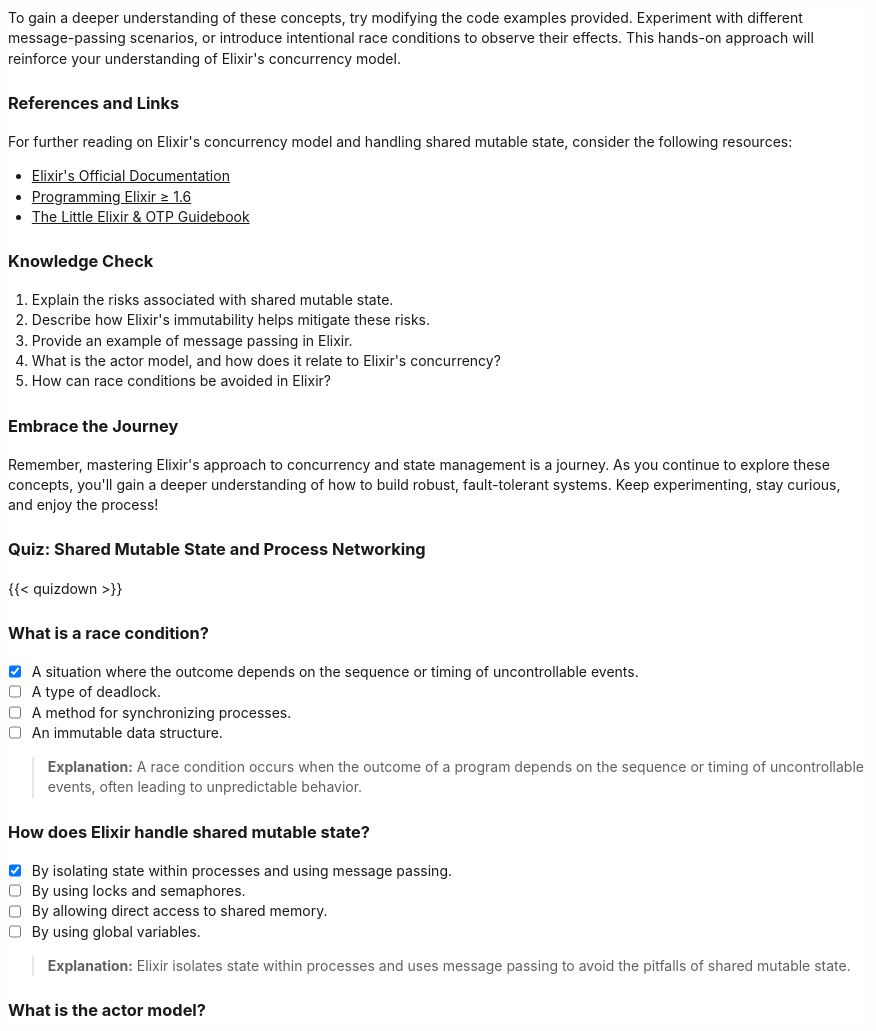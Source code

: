 To gain a deeper understanding of these concepts, try modifying the code examples provided. Experiment with different message-passing scenarios, or introduce intentional race conditions to observe their effects. This hands-on approach will reinforce your understanding of Elixir's concurrency model.

### References and Links

For further reading on Elixir's concurrency model and handling shared mutable state, consider the following resources:

- [Elixir's Official Documentation](https://elixir-lang.org/docs.html)
- [Programming Elixir ≥ 1.6](https://pragprog.com/titles/elixir16/programming-elixir-1-6/)
- [The Little Elixir & OTP Guidebook](https://www.manning.com/books/the-little-elixir-and-otp-guidebook)

### Knowledge Check

1. Explain the risks associated with shared mutable state.
2. Describe how Elixir's immutability helps mitigate these risks.
3. Provide an example of message passing in Elixir.
4. What is the actor model, and how does it relate to Elixir's concurrency?
5. How can race conditions be avoided in Elixir?

### Embrace the Journey

Remember, mastering Elixir's approach to concurrency and state management is a journey. As you continue to explore these concepts, you'll gain a deeper understanding of how to build robust, fault-tolerant systems. Keep experimenting, stay curious, and enjoy the process!

### Quiz: Shared Mutable State and Process Networking

{{< quizdown >}}

### What is a race condition?

- [x] A situation where the outcome depends on the sequence or timing of uncontrollable events.
- [ ] A type of deadlock.
- [ ] A method for synchronizing processes.
- [ ] An immutable data structure.

> **Explanation:** A race condition occurs when the outcome of a program depends on the sequence or timing of uncontrollable events, often leading to unpredictable behavior.

### How does Elixir handle shared mutable state?

- [x] By isolating state within processes and using message passing.
- [ ] By using locks and semaphores.
- [ ] By allowing direct access to shared memory.
- [ ] By using global variables.

> **Explanation:** Elixir isolates state within processes and uses message passing to avoid the pitfalls of shared mutable state.

### What is the actor model?
